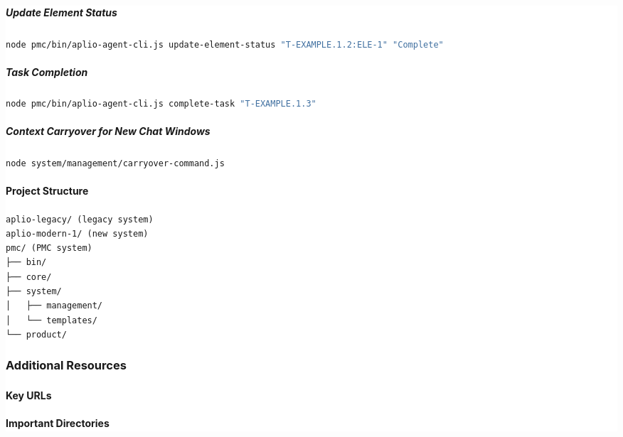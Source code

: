 ##### Update Element Status
```bash
node pmc/bin/aplio-agent-cli.js update-element-status "T-EXAMPLE.1.2:ELE-1" "Complete"
```

##### Task Completion
```bash
node pmc/bin/aplio-agent-cli.js complete-task "T-EXAMPLE.1.3"
```

##### Context Carryover for New Chat Windows
```bash
node system/management/carryover-command.js
```

#### Project Structure
```
aplio-legacy/ (legacy system)
aplio-modern-1/ (new system)
pmc/ (PMC system)
├── bin/
├── core/
├── system/
│   ├── management/
│   └── templates/
└── product/
```

### Additional Resources

#### Key URLs

#### Important Directories